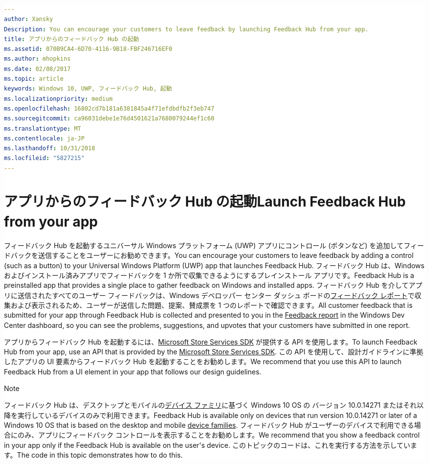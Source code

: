 ```yaml
---
author: Xansky
Description: You can encourage your customers to leave feedback by launching Feedback Hub from your app.
title: アプリからのフィードバック Hub の起動
ms.assetid: 070B9CA4-6D70-4116-9B18-FBF246716EF0
ms.author: mhopkins
ms.date: 02/08/2017
ms.topic: article
keywords: Windows 10, UWP, フィードバック Hub, 起動
ms.localizationpriority: medium
ms.openlocfilehash: 16802cd7b181a6381845a4f71efdbdfb2f3eb747
ms.sourcegitcommit: ca96031debe1e76d4501621a7680079244ef1c60
ms.translationtype: MT
ms.contentlocale: ja-JP
ms.lasthandoff: 10/31/2018
ms.locfileid: "5827215"
---
```

# <a name="launch-feedback-hub-from-your-app"></a><span data-ttu-id="db9ab-103">アプリからのフィードバック Hub の起動</span><span class="sxs-lookup"><span data-stu-id="db9ab-103">Launch Feedback Hub from your app</span></span>

<span data-ttu-id="db9ab-104">フィードバック Hub を起動するユニバーサル Windows プラットフォーム (UWP) アプリにコントロール (ボタンなど) を追加してフィードバックを送信することをユーザーにお勧めできます。</span><span class="sxs-lookup"><span data-stu-id="db9ab-104">You can encourage your customers to leave feedback by adding a control (such as a button) to your Universal Windows Platform (UWP) app that launches Feedback Hub.</span></span> <span data-ttu-id="db9ab-105">フィードバック Hub は、Windows およびインストール済みアプリでフィードバックを 1 か所で収集できるようにするプレインストール アプリです。</span><span class="sxs-lookup"><span data-stu-id="db9ab-105">Feedback Hub is a preinstalled app that provides a single place to gather feedback on Windows and installed apps.</span></span> <span data-ttu-id="db9ab-106">フィードバック Hub を介してアプリに送信されたすべてのユーザー フィードバックは、Windows デベロッパー センター ダッシュ ボードの[フィードバック レポート](../publish/feedback-report.md)で収集および表示されるため、ユーザーが送信した問題、提案、賛成票を 1 つのレポートで確認できます。</span><span class="sxs-lookup"><span data-stu-id="db9ab-106">All customer feedback that is submitted for your app through Feedback Hub is collected and presented to you in the [Feedback report](../publish/feedback-report.md) in the Windows Dev Center dashboard, so you can see the problems, suggestions, and upvotes that your customers have submitted in one report.</span></span>

<span data-ttu-id="db9ab-107">アプリからフィードバック Hub を起動するには、[Microsoft Store Services SDK](http://aka.ms/store-em-sdk) が提供する API を使用します。</span><span class="sxs-lookup"><span data-stu-id="db9ab-107">To launch Feedback Hub from your app, use an API that is provided by the [Microsoft Store Services SDK](http://aka.ms/store-em-sdk).</span></span> <span data-ttu-id="db9ab-108">この API を使用して、設計ガイドラインに準拠したアプリの UI 要素からフィードバック Hub を起動することをお勧めします。</span><span class="sxs-lookup"><span data-stu-id="db9ab-108">We recommend that you use this API to launch Feedback Hub from a UI element in your app that follows our design guidelines.</span></span>

> [!NOTE]
> <span data-ttu-id="db9ab-109">フィードバック Hub は、デスクトップとモバイルの[デバイス ファミリ](https://msdn.microsoft.com/windows/uwp/get-started/universal-application-platform-guide#device-families)に基づく Windows 10 OS の バージョン 10.0.14271 またはそれ以降を実行しているデバイスのみで利用できます。</span><span class="sxs-lookup"><span data-stu-id="db9ab-109">Feedback Hub is available only on devices that run version 10.0.14271 or later of a Windows 10 OS that is based on the desktop and mobile [device families](https://msdn.microsoft.com/windows/uwp/get-started/universal-application-platform-guide#device-families).</span></span> <span data-ttu-id="db9ab-110">フィードバック Hub がユーザーのデバイスで利用できる場合にのみ、アプリにフィードバック コントロールを表示することをお勧めします。</span><span class="sxs-lookup"><span data-stu-id="db9ab-110">We recommend that you show a feedback control in your app only if the Feedback Hub is available on the user's device.</span></span> <span data-ttu-id="db9ab-111">このトピックのコードは、これを実行する方法を示しています。</span><span class="sxs-lookup"><span data-stu-id="db9ab-111">The code in this topic demonstrates how to do this.</span></span>
